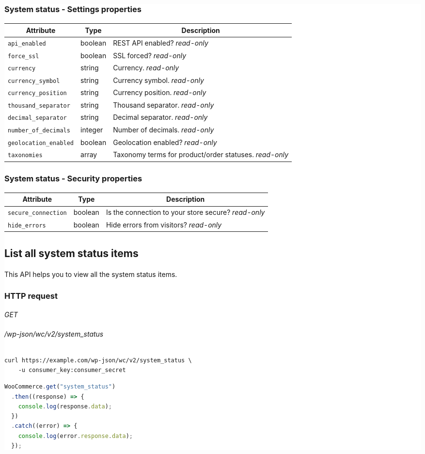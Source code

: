### System status - Settings properties ###

| Attribute             | Type    | Description                                                                          |
| --------------------- | ------- | ------------------------------------------------------------------------------------ |
| `api_enabled`         | boolean | REST API enabled? <i class="label label-info">read-only</i>                          |
| `force_ssl`           | boolean | SSL forced? <i class="label label-info">read-only</i>                                |
| `currency`            | string  | Currency. <i class="label label-info">read-only</i>                                  |
| `currency_symbol`     | string  | Currency symbol. <i class="label label-info">read-only</i>                           |
| `currency_position`   | string  | Currency position. <i class="label label-info">read-only</i>                         |
| `thousand_separator`  | string  | Thousand separator. <i class="label label-info">read-only</i>                        |
| `decimal_separator`   | string  | Decimal separator. <i class="label label-info">read-only</i>                         |
| `number_of_decimals`  | integer | Number of decimals. <i class="label label-info">read-only</i>                        |
| `geolocation_enabled` | boolean | Geolocation enabled? <i class="label label-info">read-only</i>                       |
| `taxonomies`          | array   | Taxonomy terms for product/order statuses. <i class="label label-info">read-only</i> |

### System status - Security properties ###

| Attribute           | Type    | Description                                                                       |
| ------------------- | ------- | --------------------------------------------------------------------------------- |
| `secure_connection` | boolean | Is the connection to your store secure? <i class="label label-info">read-only</i> |
| `hide_errors`       | boolean | Hide errors from visitors? <i class="label label-info">read-only</i>              |

## List all system status items ##

This API helps you to view all the system status items.

### HTTP request ###

<div class="api-endpoint">
	<div class="endpoint-data">
		<i class="label label-get">GET</i>
		<h6>/wp-json/wc/v2/system_status</h6>
	</div>
</div>

```shell
curl https://example.com/wp-json/wc/v2/system_status \
	-u consumer_key:consumer_secret
```

```javascript
WooCommerce.get("system_status")
  .then((response) => {
    console.log(response.data);
  })
  .catch((error) => {
    console.log(error.response.data);
  });
```
